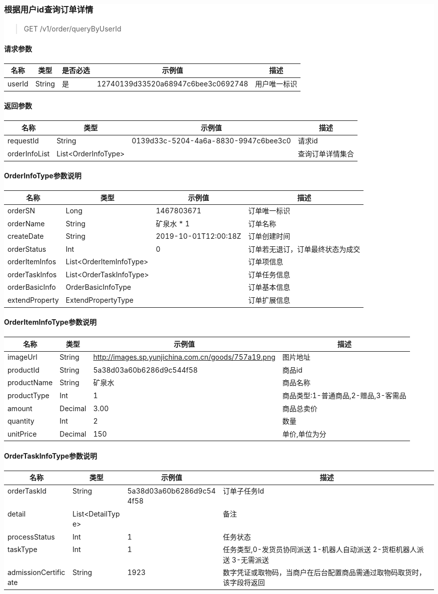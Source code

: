 ### 根据用户id查询订单详情
> GET /v1/order/queryByUserId

#### 请求参数
| 名称   | 类型   | 是否必选 | 示例值                             | 描述         |
| ------ | ------ | -------- | ---------------------------------- | ------------ |
| userId | String | 是       | 12740139d33520a68947c6bee3c0692748 | 用户唯一标识 |

#### 返回参数
| 名称          | 类型                      | 示例值                               | 描述             |
| ------------- | ------------------------- | ------------------------------------ | ---------------- |
| requestId     | String                    | 0139d33c-5204-4a6a-8830-9947c6bee3c0 | 请求id           |
| orderInfoList | List&lt;OrderInfoType&gt; |                                      | 查询订单详情集合 |
#### OrderInfoType参数说明
| 名称           | 类型                          | 示例值               | 描述                             |
| -------------- | ----------------------------- | -------------------- | -------------------------------- |
| orderSN        | Long                          | 1467803671           | 订单唯一标识                     |
| orderName      | String                        | 矿泉水 * 1           | 订单名称                         |
| createDate     | String                        | 2019-10-01T12:00:18Z | 订单创建时间                     |
| orderStatus    | Int                           | 0                    | 订单若无退订，订单最终状态为成交 |
| orderItemInfos | List&lt;OrderItemInfoType&gt; |                      | 订单项信息                       |
| orderTaskInfos | List&lt;OrderTaskInfoType&gt; |                      | 订单任务信息                     |
| orderBasicInfo | OrderBasicInfoType            |                      | 订单基本信息                     |
| extendProperty | ExtendPropertyType            |                      | 订单扩展信息                     |


#### OrderItemInfoType参数说明
| 名称        | 类型    | 示例值                                              | 描述                                |
| ----------- | ------- | --------------------------------------------------- | ----------------------------------- |
| imageUrl    | String  | http://images.sp.yunjichina.com.cn/goods/757a19.png | 图片地址                            |
| productId   | String  | 5a38d03a60b6286d9c544f58                            | 商品id                              |
| productName | String  | 矿泉水                                              | 商品名称                            |
| productType | Int     | 1                                                   | 商品类型:1-普通商品,2-赠品,3-客需品 |
| amount      | Decimal | 3.00                                                | 商品总卖价                          |
| quantity    | Int     | 2                                                   | 数量                                |
| unitPrice   | Decimal | 150                                                 | 单价,单位为分                       |

#### OrderTaskInfoType参数说明
| 名称                 | 类型                   | 示例值                   | 描述                                                                   |
| -------------------- | ---------------------- | ------------------------ | ---------------------------------------------------------------------- |
| orderTaskId          | String                 | 5a38d03a60b6286d9c544f58 | 订单子任务Id                                                           |
| detail               | List&lt;DetailType&gt; |                          | 备注                                                                   |
| processStatus        | Int                    | 1                        | 任务状态                                                               |
| taskType             | Int                    | 1                        | 任务类型,0-发货员协同派送 1-机器人自动派送 2-货柜机器人派送 3-无需派送 |
| admissionCertificate | String                 | 1923                     | 数字凭证或取物码，当商户在后台配置商品需通过取物码取货时，该字段将返回 |
